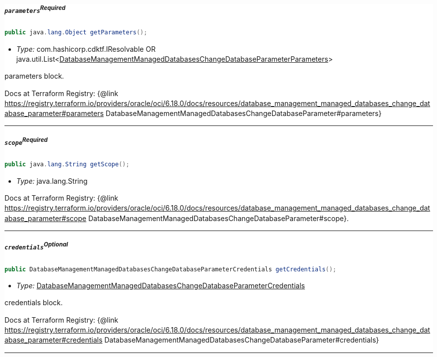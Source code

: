 ##### `parameters`<sup>Required</sup> <a name="parameters" id="rhizo-co-terraform-provider-oci.databaseManagementManagedDatabasesChangeDatabaseParameter.DatabaseManagementManagedDatabasesChangeDatabaseParameterConfig.property.parameters"></a>

```java
public java.lang.Object getParameters();
```

- *Type:* com.hashicorp.cdktf.IResolvable OR java.util.List<<a href="#rhizo-co-terraform-provider-oci.databaseManagementManagedDatabasesChangeDatabaseParameter.DatabaseManagementManagedDatabasesChangeDatabaseParameterParameters">DatabaseManagementManagedDatabasesChangeDatabaseParameterParameters</a>>

parameters block.

Docs at Terraform Registry: {@link https://registry.terraform.io/providers/oracle/oci/6.18.0/docs/resources/database_management_managed_databases_change_database_parameter#parameters DatabaseManagementManagedDatabasesChangeDatabaseParameter#parameters}

---

##### `scope`<sup>Required</sup> <a name="scope" id="rhizo-co-terraform-provider-oci.databaseManagementManagedDatabasesChangeDatabaseParameter.DatabaseManagementManagedDatabasesChangeDatabaseParameterConfig.property.scope"></a>

```java
public java.lang.String getScope();
```

- *Type:* java.lang.String

Docs at Terraform Registry: {@link https://registry.terraform.io/providers/oracle/oci/6.18.0/docs/resources/database_management_managed_databases_change_database_parameter#scope DatabaseManagementManagedDatabasesChangeDatabaseParameter#scope}.

---

##### `credentials`<sup>Optional</sup> <a name="credentials" id="rhizo-co-terraform-provider-oci.databaseManagementManagedDatabasesChangeDatabaseParameter.DatabaseManagementManagedDatabasesChangeDatabaseParameterConfig.property.credentials"></a>

```java
public DatabaseManagementManagedDatabasesChangeDatabaseParameterCredentials getCredentials();
```

- *Type:* <a href="#rhizo-co-terraform-provider-oci.databaseManagementManagedDatabasesChangeDatabaseParameter.DatabaseManagementManagedDatabasesChangeDatabaseParameterCredentials">DatabaseManagementManagedDatabasesChangeDatabaseParameterCredentials</a>

credentials block.

Docs at Terraform Registry: {@link https://registry.terraform.io/providers/oracle/oci/6.18.0/docs/resources/database_management_managed_databases_change_database_parameter#credentials DatabaseManagementManagedDatabasesChangeDatabaseParameter#credentials}

---